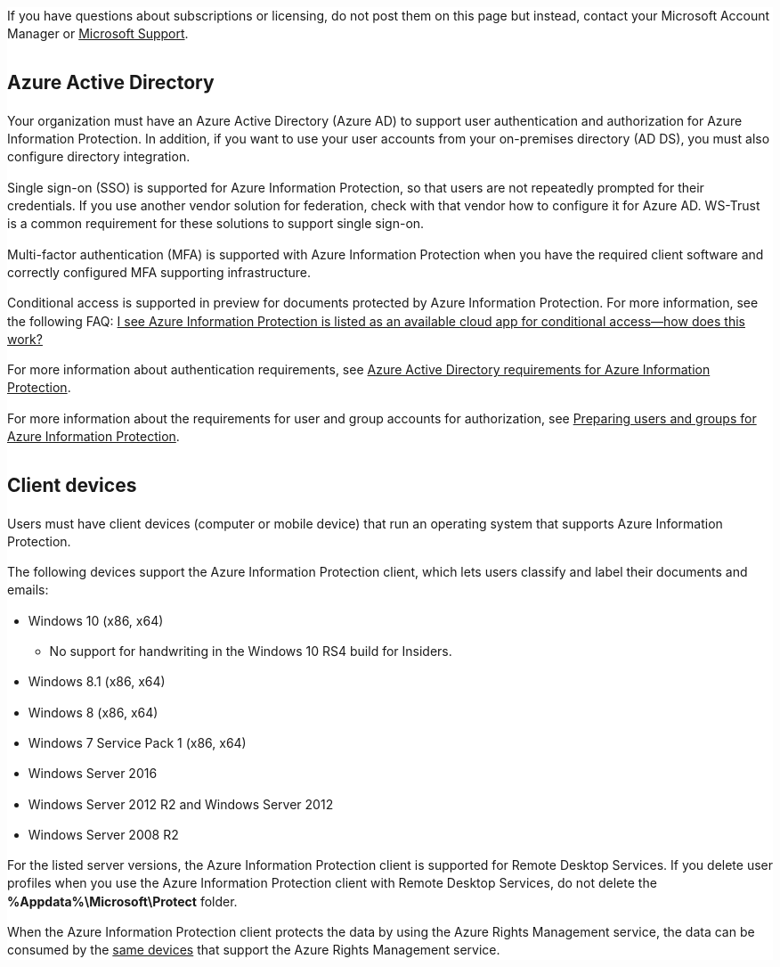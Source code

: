 If you have questions about subscriptions or licensing, do not post them on this page but instead, contact your Microsoft Account Manager or [Microsoft Support](information-support.md#to-contact-microsoft-support).

## Azure Active Directory

Your organization must have an Azure Active Directory (Azure AD) to support user authentication and authorization for Azure Information Protection. In addition, if you want to use your user accounts from your on-premises directory (AD DS), you must also configure directory integration.

Single sign-on (SSO) is supported for Azure Information Protection, so that users are not repeatedly prompted for their credentials. If you use another vendor solution for federation, check with that vendor how to configure it for Azure AD. WS-Trust is a common requirement for these solutions to support single sign-on. 

Multi-factor authentication (MFA) is supported with Azure Information Protection when you have the required client software and correctly configured MFA supporting infrastructure.

Conditional access is supported in preview for documents protected by Azure Information Protection. For more information, see the following FAQ: [I see Azure Information Protection is listed as an available cloud app for conditional access—how does this work?](faqs.md#i-see-azure-information-protection-is-listed-as-an-available-cloud-app-for-conditional-accesshow-does-this-work)

For more information about authentication requirements, see [Azure Active Directory requirements for Azure Information Protection](requirements-azure-ad.md). 

For more information about the requirements for user and group accounts for authorization, see [Preparing users and groups for Azure Information Protection](prepare.md).

## Client devices

Users must have client devices (computer or mobile device) that run an operating system that supports Azure Information Protection.

The following devices support the Azure Information Protection client, which lets users classify and label their documents and emails:

- Windows 10 (x86, x64)
    
    - No support for handwriting in the Windows 10 RS4 build for Insiders. 

- Windows 8.1 (x86, x64)

- Windows 8 (x86, x64)

- Windows 7 Service Pack 1 (x86, x64)

- Windows Server 2016 

- Windows Server 2012 R2 and Windows Server 2012

- Windows Server 2008 R2 

For the listed server versions, the Azure Information Protection client is supported for Remote Desktop Services. If you delete user profiles when you use the Azure Information Protection client with Remote Desktop Services, do not delete the **%Appdata%\Microsoft\Protect** folder.

When the Azure Information Protection client protects the data by using the Azure Rights Management service, the data can be consumed by the [same devices](requirements-client-devices.md) that support the Azure Rights Management service.
